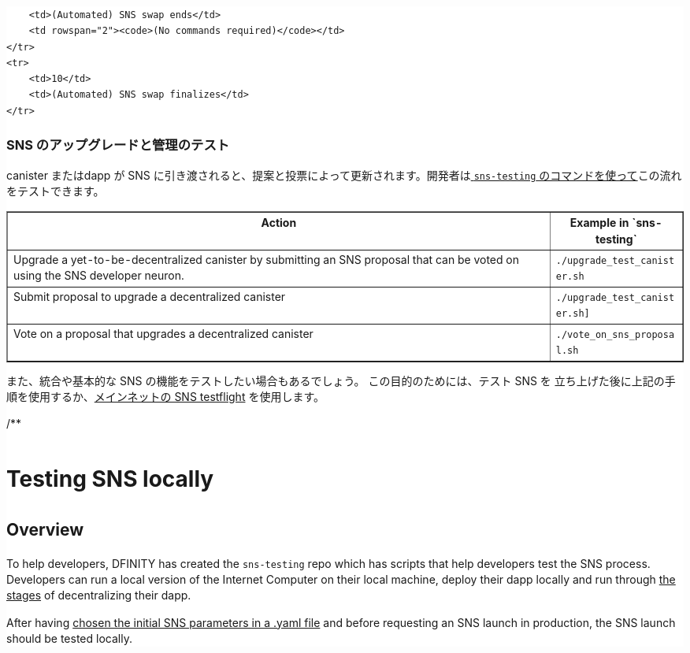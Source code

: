         <td>(Automated) SNS swap ends</td>
        <td rowspan="2"><code>(No commands required)</code></td>
    </tr>
    <tr>
        <td>10</td>
        <td>(Automated) SNS swap finalizes</td>
    </tr>
</table>

### SNS のアップグレードと管理のテスト

canister またはdapp が SNS に引き渡されると、提案と投票によって更新されます。開発者は[ `sns-testing` のコマンドを使って](https://github.com/dfinity/sns-testing#sns-lifecycle)この流れをテストできます。

<table border="1">
    <tr>
        <th>Action</th>
        <th>Example in `sns-testing`</th>
    </tr>
    <tr>
        <td>Upgrade a yet-to-be-decentralized canister by submitting an SNS proposal that can be voted on using the SNS developer neuron.</td>
        <td><code>./upgrade_test_canister.sh</code></td>
    </tr>
    <tr>
        <td>Submit proposal to upgrade a decentralized canister</td>
        <td><code>./upgrade_test_canister.sh]</code></td>
    </tr>
     <tr>
        <td>Vote on a proposal that upgrades a decentralized canister</td>
        <td><code>./vote_on_sns_proposal.sh</code></td>
    </tr>
</table>

また、統合や基本的な SNS の機能をテストしたい場合もあるでしょう。
この目的のためには、テスト SNS を
立ち上げた後に上記の手順を使用するか、[メインネットの SNS testflight](testing-on-mainnet.md) を使用します。

/**

# Testing SNS locally

## Overview

To help developers, DFINITY has created the `sns-testing` repo which has scripts that help developers test the SNS process. Developers can run a local version of the Internet Computer on their local machine, deploy their dapp locally and run through [the stages](../launching/launch-summary.md) of decentralizing their dapp. 

After having [chosen the initial SNS parameters in a .yaml file](../tokenomics/preparation.md) and before requesting an SNS launch in production, the SNS launch should be tested locally.
